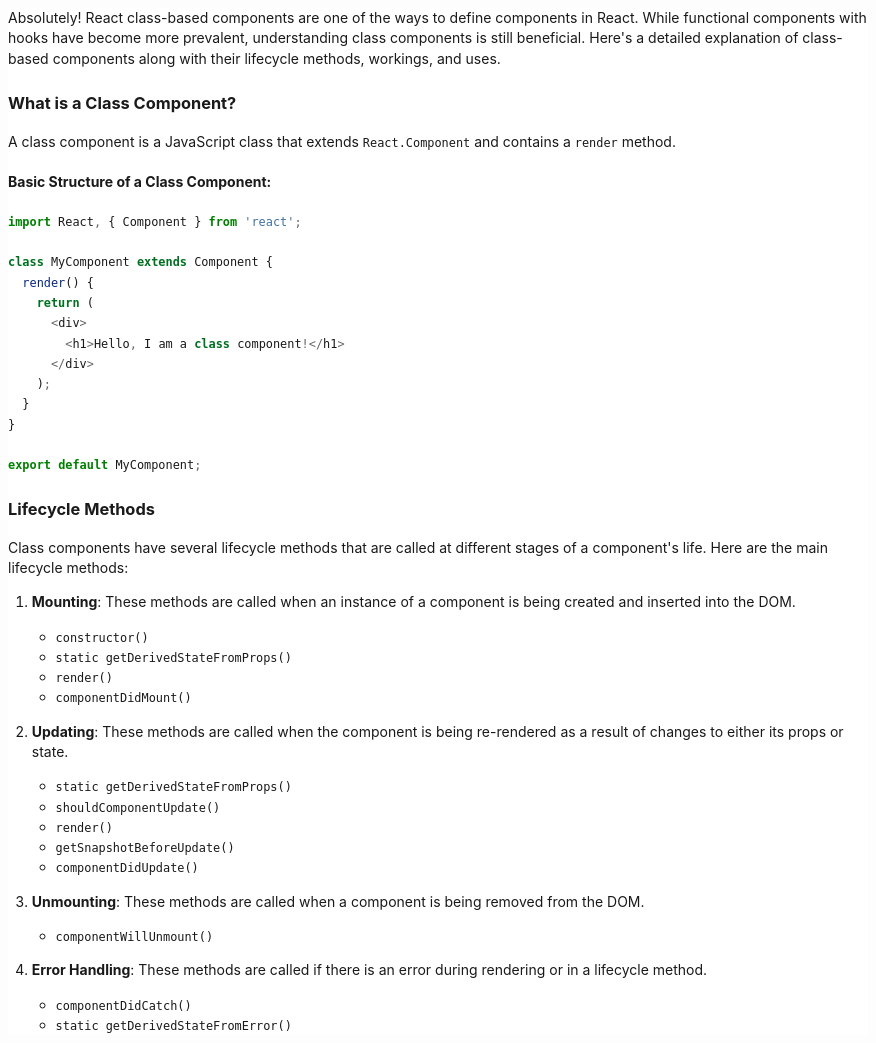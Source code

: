 Absolutely! React class-based components are one of the ways to define components in React. While functional components with hooks have become more prevalent, understanding class components is still beneficial. Here's a detailed explanation of class-based components along with their lifecycle methods, workings, and uses.

### What is a Class Component?

A class component is a JavaScript class that extends `React.Component` and contains a `render` method.

#### Basic Structure of a Class Component:

```javascript
import React, { Component } from 'react';

class MyComponent extends Component {
  render() {
    return (
      <div>
        <h1>Hello, I am a class component!</h1>
      </div>
    );
  }
}

export default MyComponent;
```

### Lifecycle Methods

Class components have several lifecycle methods that are called at different stages of a component's life. Here are the main lifecycle methods:

1. **Mounting**: These methods are called when an instance of a component is being created and inserted into the DOM.
   - `constructor()`
   - `static getDerivedStateFromProps()`
   - `render()`
   - `componentDidMount()`

2. **Updating**: These methods are called when the component is being re-rendered as a result of changes to either its props or state.
   - `static getDerivedStateFromProps()`
   - `shouldComponentUpdate()`
   - `render()`
   - `getSnapshotBeforeUpdate()`
   - `componentDidUpdate()`

3. **Unmounting**: These methods are called when a component is being removed from the DOM.
   - `componentWillUnmount()`

4. **Error Handling**: These methods are called if there is an error during rendering or in a lifecycle method.
   - `componentDidCatch()`
   - `static getDerivedStateFromError()`
